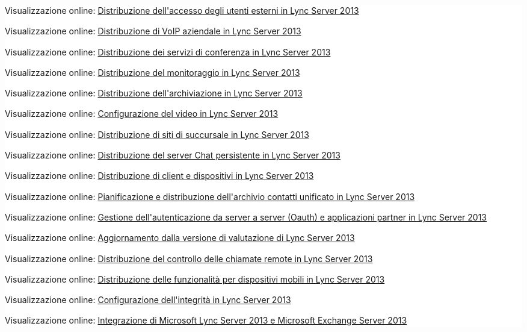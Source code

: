 <td><p>Visualizzazione online: <a href="lync-server-2013-deploying-external-user-access.md">Distribuzione dell'accesso degli utenti esterni in Lync Server 2013</a></p></td>
</tr>
<tr class="even">
<td><p>Visualizzazione online: <a href="lync-server-2013-deploying-enterprise-voice.md">Distribuzione di VoIP aziendale in Lync Server 2013</a></p></td>
</tr>
<tr class="odd">
<td><p>Visualizzazione online: <a href="lync-server-2013-deploying-conferencing.md">Distribuzione dei servizi di conferenza in Lync Server 2013</a></p></td>
</tr>
<tr class="even">
<td><p>Visualizzazione online: <a href="lync-server-2013-deploying-monitoring.md">Distribuzione del monitoraggio in Lync Server 2013</a></p></td>
</tr>
<tr class="odd">
<td><p>Visualizzazione online: <a href="lync-server-2013-deploying-archiving.md">Distribuzione dell'archiviazione in Lync Server 2013</a></p></td>
</tr>
<tr class="even">
<td><p>Visualizzazione online: <a href="lync-server-2013-planning-and-deploying-video.md">Configurazione del video in Lync Server 2013</a></p></td>
</tr>
<tr class="odd">
<td><p>Visualizzazione online: <a href="lync-server-2013-deploying-branch-sites.md">Distribuzione di siti di succursale in Lync Server 2013</a></p></td>
</tr>
<tr class="even">
<td><p>Visualizzazione online: <a href="lync-server-2013-deploying-persistent-chat-server.md">Distribuzione del server Chat persistente in Lync Server 2013</a></p></td>
</tr>
<tr class="odd">
<td><p>Visualizzazione online: <a href="lync-server-2013-deploying-clients-and-devices.md">Distribuzione di client e dispositivi in Lync Server 2013</a></p></td>
</tr>
<tr class="even">
<td><p>Visualizzazione online: <a href="lync-server-2013-planning-and-deploying-unified-contact-store.md">Pianificazione e distribuzione dell'archivio contatti unificato in Lync Server 2013</a></p></td>
</tr>
<tr class="odd">
<td><p>Visualizzazione online: <a href="lync-server-2013-managing-server-to-server-authentication-oauth-and-partner-applications.md">Gestione dell'autenticazione da server a server (Oauth) e applicazioni partner in Lync Server 2013</a></p></td>
</tr>
<tr class="even">
<td><p>Visualizzazione online: <a href="lync-server-2013-updating-from-the-evaluation-version.md">Aggiornamento dalla versione di valutazione di Lync Server 2013</a></p></td>
</tr>
<tr class="odd">
<td><p>Visualizzazione online: <a href="lync-server-2013-deploying-remote-call-control.md">Distribuzione del controllo delle chiamate remote in Lync Server 2013</a></p></td>
</tr>
<tr class="even">
<td><p>Visualizzazione online: <a href="lync-server-2013-deploying-mobility.md">Distribuzione delle funzionalità per dispositivi mobili in Lync Server 2013</a></p></td>
</tr>
<tr class="odd">
<td><p>Visualizzazione online: <a href="lync-server-2013-health-configuration-in-lync-server.md">Configurazione dell'integrità in Lync Server 2013</a></p></td>
</tr>
<tr class="even">
<td><p>Visualizzazione online: <a href="lync-server-2013-integrating-with-microsoft-exchange-server-2013.md">Integrazione di Microsoft Lync Server 2013 e Microsoft Exchange Server 2013</a></p></td>